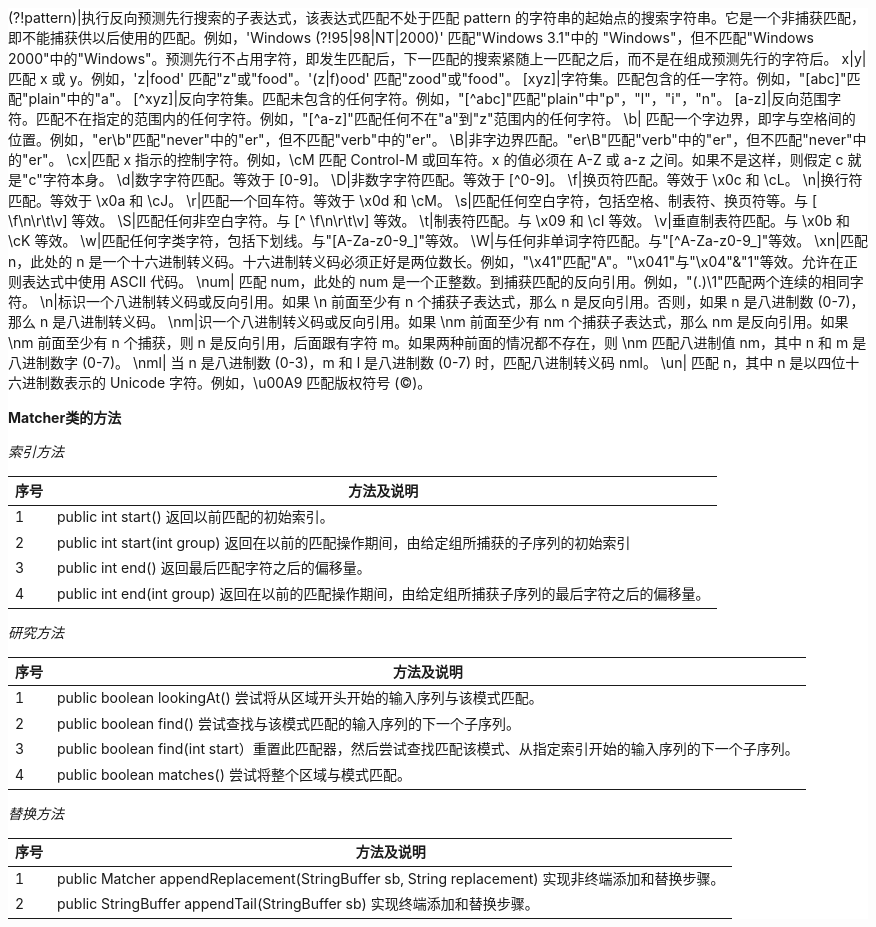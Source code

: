 (?!pattern)|执行反向预测先行搜索的子表达式，该表达式匹配不处于匹配 pattern 的字符串的起始点的搜索字符串。它是一个非捕获匹配，即不能捕获供以后使用的匹配。例如，'Windows (?!95\|98\|NT\|2000)' 匹配"Windows 3.1"中的 "Windows"，但不匹配"Windows 2000"中的"Windows"。预测先行不占用字符，即发生匹配后，下一匹配的搜索紧随上一匹配之后，而不是在组成预测先行的字符后。
x\|y|匹配 x 或 y。例如，'z|food' 匹配"z"或"food"。'(z\|f)ood' 匹配"zood"或"food"。
\[xyz\]|字符集。匹配包含的任一字符。例如，"\[abc\]"匹配"plain"中的"a"。
\[^xyz\]|反向字符集。匹配未包含的任何字符。例如，"\[^abc\]"匹配"plain"中"p"，"l"，"i"，"n"。
\[a-z\]|反向范围字符。匹配不在指定的范围内的任何字符。例如，"\[^a-z\]"匹配任何不在"a"到"z"范围内的任何字符。
\\b|	匹配一个字边界，即字与空格间的位置。例如，"er\b"匹配"never"中的"er"，但不匹配"verb"中的"er"。
\\B|非字边界匹配。"er\B"匹配"verb"中的"er"，但不匹配"never"中的"er"。
\\cx|匹配 x 指示的控制字符。例如，\\cM 匹配 Control-M 或回车符。x 的值必须在 A-Z 或 a-z 之间。如果不是这样，则假定 c 就是"c"字符本身。
\\d|数字字符匹配。等效于 \[0-9\]。
\\D|非数字字符匹配。等效于 \[^0-9\]。
\\f|换页符匹配。等效于 \\x0c 和 \\cL。
\\n|换行符匹配。等效于 \\x0a 和 \\cJ。
\\r|匹配一个回车符。等效于 \\x0d 和 \\cM。
\\s|匹配任何空白字符，包括空格、制表符、换页符等。与 [ \\f\\n\\r\\t\\v] 等效。
\\S|匹配任何非空白字符。与 [^ \\f\\n\\r\\t\\v] 等效。
\\t|制表符匹配。与 \\x09 和 \\cI 等效。
\\v|垂直制表符匹配。与 \\x0b 和 \\cK 等效。
\\w|匹配任何字类字符，包括下划线。与"\[A-Za-z0-9_\]"等效。
\\W|与任何非单词字符匹配。与"\[^A-Za-z0-9_\]"等效。
\\xn|匹配 n，此处的 n 是一个十六进制转义码。十六进制转义码必须正好是两位数长。例如，"\\x41"匹配"A"。"\\x041"与"\\x04"&"1"等效。允许在正则表达式中使用 ASCII 代码。
\\num|	匹配 num，此处的 num 是一个正整数。到捕获匹配的反向引用。例如，"(.)\1"匹配两个连续的相同字符。
\\n|标识一个八进制转义码或反向引用。如果 \n 前面至少有 n 个捕获子表达式，那么 n 是反向引用。否则，如果 n 是八进制数 (0-7)，那么 n 是八进制转义码。
\\nm|识一个八进制转义码或反向引用。如果 \\nm 前面至少有 nm 个捕获子表达式，那么 nm 是反向引用。如果 \\nm 前面至少有 n 个捕获，则 n 是反向引用，后面跟有字符 m。如果两种前面的情况都不存在，则 \\nm 匹配八进制值 nm，其中 n 和 m 是八进制数字 (0-7)。
\\nml|	当 n 是八进制数 (0-3)，m 和 l 是八进制数 (0-7) 时，匹配八进制转义码 nml。
\\un|	匹配 n，其中 n 是以四位十六进制数表示的 Unicode 字符。例如，\\u00A9 匹配版权符号 (©)。

**Matcher类的方法**

*索引方法*

序号|方法及说明
-|-
1| public int start() 返回以前匹配的初始索引。
2| public int start(int group) 返回在以前的匹配操作期间，由给定组所捕获的子序列的初始索引
3| public int end() 返回最后匹配字符之后的偏移量。
4|	public int end(int group) 返回在以前的匹配操作期间，由给定组所捕获子序列的最后字符之后的偏移量。

*研究方法*

序号|方法及说明
-|-
1| public boolean lookingAt() 尝试将从区域开头开始的输入序列与该模式匹配。
2| public boolean find() 尝试查找与该模式匹配的输入序列的下一个子序列。
3| public boolean find(int start）重置此匹配器，然后尝试查找匹配该模式、从指定索引开始的输入序列的下一个子序列。
4|	public boolean matches() 尝试将整个区域与模式匹配。

*替换方法*

序号|方法及说明
-|-
1| public Matcher appendReplacement(StringBuffer sb, String replacement) 实现非终端添加和替换步骤。
2| public StringBuffer appendTail(StringBuffer sb) 实现终端添加和替换步骤。
